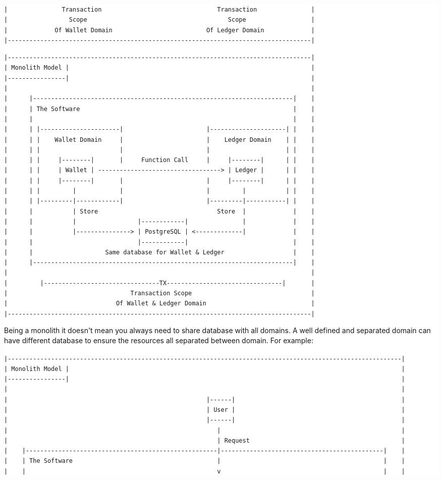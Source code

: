 ```text
|               Transaction                                Transaction               |
|                 Scope                                       Scope                  |
|             Of Wallet Domain                          Of Ledger Domain             |
|------------------------------------------------------------------------------------|
```

```text
|------------------------------------------------------------------------------------|
| Monolith Model |                                                                   |
|----------------|                                                                   |
|                                                                                    |
|      |------------------------------------------------------------------------|    |
|      | The Software                                                           |    |
|      |                                                                        |    |
|      | |----------------------|                       |---------------------| |    |
|      | |    Wallet Domain     |                       |    Ledger Domain    | |    |
|      | |                      |                       |                     | |    |
|      | |     |--------|       |     Function Call     |     |--------|      | |    |
|      | |     | Wallet | ----------------------------------> | Ledger |      | |    |
|      | |     |--------|       |                       |     |--------|      | |    |
|      | |         |            |                       |         |           | |    |
|      | |---------|------------|                       |---------|-----------| |    |
|      |           | Store                                 Store  |             |    |
|      |           |                 |------------|               |             |    |
|      |           |---------------> | PostgreSQL | <-------------|             |    |
|      |                             |------------|                             |    |
|      |                    Same database for Wallet & Ledger                   |    |
|      |------------------------------------------------------------------------|    |
|                                                                                    |
|         |--------------------------------TX--------------------------------|       |
|                                  Transaction Scope                                 |
|                              Of Wallet & Ledger Domain                             |
|------------------------------------------------------------------------------------|
```

Being a monolith it doesn't mean you always need to share database with all domains. A well defined and separated domain can have different database to ensure the resources all separated
between domain. For example:

```text
|-------------------------------------------------------------------------------------------------------------|
| Monolith Model |                                                                                            |
|----------------|                                                                                            |
|                                                                                                             |
|                                                       |------|                                              |
|                                                       | User |                                              |
|                                                       |------|                                              |
|                                                          |                                                  |
|                                                          | Request                                          |
|    |-----------------------------------------------------|---------------------------------------------|    |
|    | The Software                                        |                                             |    |
|    |                                                     v                                             |    |
```